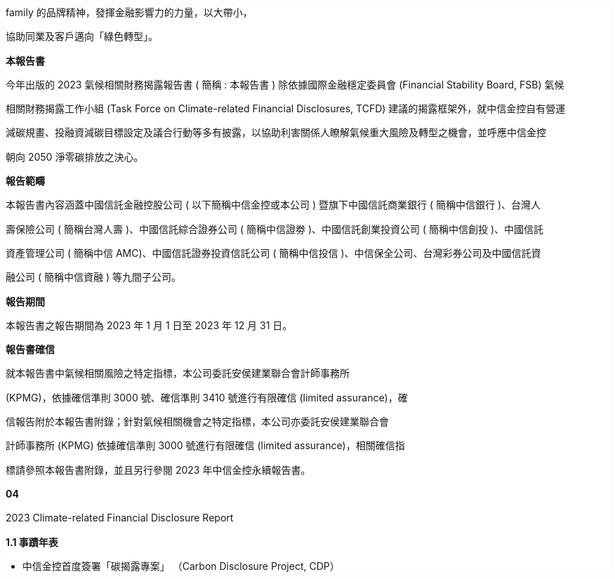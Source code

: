 family 的品牌精神，發揮金融影響力的力量，以大帶小，


協助同業及客戶邁向「綠色轉型」。




**本報告書**


今年出版的 2023 氣候相關財務揭露報告書 ( 簡稱 : 本報告書 ) 除依據國際金融穩定委員會 (Financial Stability Board, FSB) 氣候


相關財務揭露工作小組 (Task Force on Climate-related Financial Disclosures, TCFD) 建議的揭露框架外，就中信金控自有營運


減碳規畫、投融資減碳目標設定及議合行動等多有披露，以協助利害關係人瞭解氣候重大風險及轉型之機會，並呼應中信金控


朝向 2050 淨零碳排放之決心。


**報告範疇**


本報告書內容涵蓋中國信託金融控股公司 ( 以下簡稱中信金控或本公司 ) 暨旗下中國信託商業銀行 ( 簡稱中信銀行 )、台灣人


壽保險公司 ( 簡稱台灣人壽 )、中國信託綜合證券公司 ( 簡稱中信證劵 )、中國信託創業投資公司 ( 簡稱中信創投 )、中國信託


資產管理公司 ( 簡稱中信 AMC)、中國信託證券投資信託公司 ( 簡稱中信投信 )、中信保全公司、台灣彩券公司及中國信託資


融公司 ( 簡稱中信資融 ) 等九間子公司。


**報告期間**


本報告書之報告期間為 2023 年 1 月 1 日至 2023 年 12 月 31 日。


**報告書確信**


就本報告書中氣候相關風險之特定指標，本公司委託安侯建業聯合會計師事務所


(KPMG)，依據確信準則 3000 號、確信準則 3410 號進行有限確信 (limited assurance)，確


信報告附於本報告書附錄；針對氣候相關機會之特定指標，本公司亦委託安侯建業聯合會


計師事務所 (KPMG) 依據確信準則 3000 號進行有限確信 (limited assurance)，相關確信指


標請參照本報告書附錄，並且另行參閱 2023 年中信金控永續報告書。


**04**


2023 Climate-related Financial Disclosure Report


**1.1  事蹟年表**


 - 中信金控首度簽署「碳揭露專案」
（Carbon Disclosure Project, CDP）
